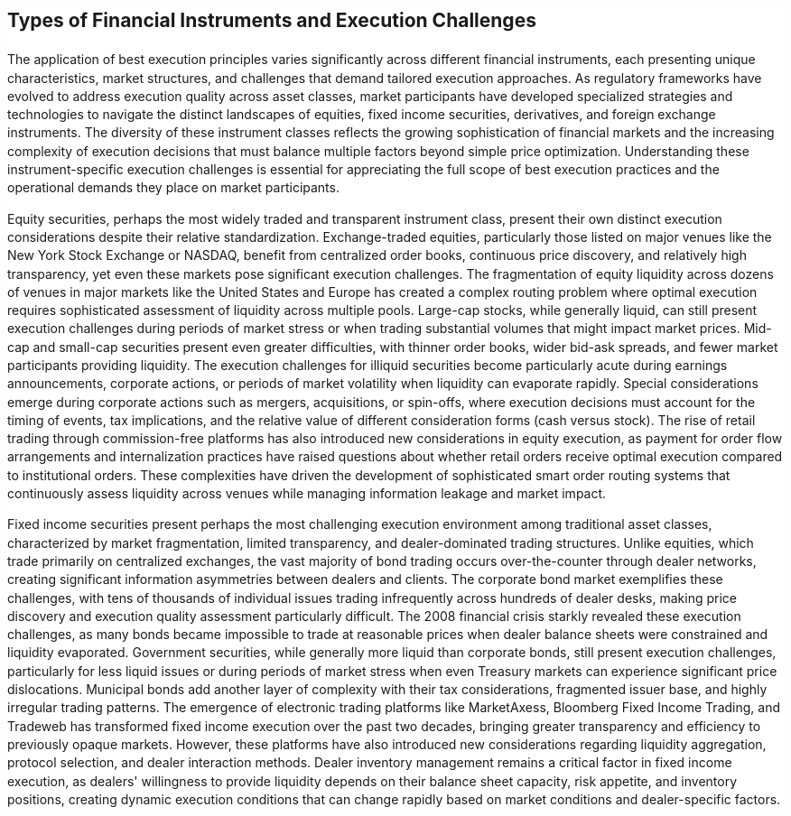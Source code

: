 ## Types of Financial Instruments and Execution Challenges

The application of best execution principles varies significantly across different financial instruments, each presenting unique characteristics, market structures, and challenges that demand tailored execution approaches. As regulatory frameworks have evolved to address execution quality across asset classes, market participants have developed specialized strategies and technologies to navigate the distinct landscapes of equities, fixed income securities, derivatives, and foreign exchange instruments. The diversity of these instrument classes reflects the growing sophistication of financial markets and the increasing complexity of execution decisions that must balance multiple factors beyond simple price optimization. Understanding these instrument-specific execution challenges is essential for appreciating the full scope of best execution practices and the operational demands they place on market participants.

Equity securities, perhaps the most widely traded and transparent instrument class, present their own distinct execution considerations despite their relative standardization. Exchange-traded equities, particularly those listed on major venues like the New York Stock Exchange or NASDAQ, benefit from centralized order books, continuous price discovery, and relatively high transparency, yet even these markets pose significant execution challenges. The fragmentation of equity liquidity across dozens of venues in major markets like the United States and Europe has created a complex routing problem where optimal execution requires sophisticated assessment of liquidity across multiple pools. Large-cap stocks, while generally liquid, can still present execution challenges during periods of market stress or when trading substantial volumes that might impact market prices. Mid-cap and small-cap securities present even greater difficulties, with thinner order books, wider bid-ask spreads, and fewer market participants providing liquidity. The execution challenges for illiquid securities become particularly acute during earnings announcements, corporate actions, or periods of market volatility when liquidity can evaporate rapidly. Special considerations emerge during corporate actions such as mergers, acquisitions, or spin-offs, where execution decisions must account for the timing of events, tax implications, and the relative value of different consideration forms (cash versus stock). The rise of retail trading through commission-free platforms has also introduced new considerations in equity execution, as payment for order flow arrangements and internalization practices have raised questions about whether retail orders receive optimal execution compared to institutional orders. These complexities have driven the development of sophisticated smart order routing systems that continuously assess liquidity across venues while managing information leakage and market impact.

Fixed income securities present perhaps the most challenging execution environment among traditional asset classes, characterized by market fragmentation, limited transparency, and dealer-dominated trading structures. Unlike equities, which trade primarily on centralized exchanges, the vast majority of bond trading occurs over-the-counter through dealer networks, creating significant information asymmetries between dealers and clients. The corporate bond market exemplifies these challenges, with tens of thousands of individual issues trading infrequently across hundreds of dealer desks, making price discovery and execution quality assessment particularly difficult. The 2008 financial crisis starkly revealed these execution challenges, as many bonds became impossible to trade at reasonable prices when dealer balance sheets were constrained and liquidity evaporated. Government securities, while generally more liquid than corporate bonds, still present execution challenges, particularly for less liquid issues or during periods of market stress when even Treasury markets can experience significant price dislocations. Municipal bonds add another layer of complexity with their tax considerations, fragmented issuer base, and highly irregular trading patterns. The emergence of electronic trading platforms like MarketAxess, Bloomberg Fixed Income Trading, and Tradeweb has transformed fixed income execution over the past two decades, bringing greater transparency and efficiency to previously opaque markets. However, these platforms have also introduced new considerations regarding liquidity aggregation, protocol selection, and dealer interaction methods. Dealer inventory management remains a critical factor in fixed income execution, as dealers' willingness to provide liquidity depends on their balance sheet capacity, risk appetite, and inventory positions, creating dynamic execution conditions that can change rapidly based on market conditions and dealer-specific factors.
